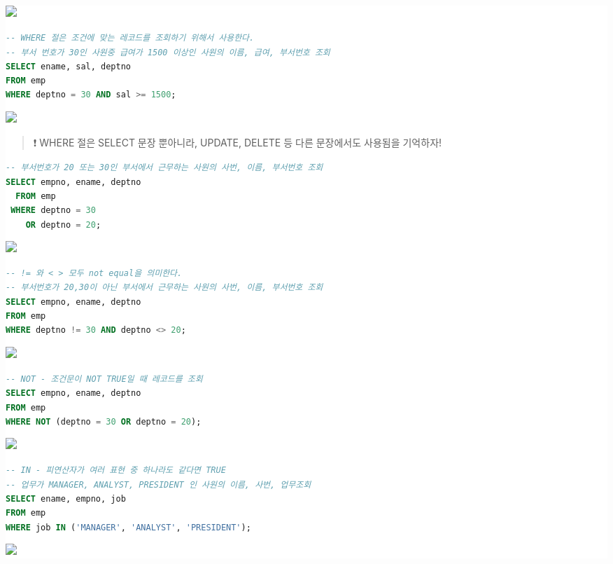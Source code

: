![](https://velog.velcdn.com/images/bzeromo/post/9792b4bf-d5ca-4826-81ec-d48db114e745/image.png)


```sql
-- WHERE 절은 조건에 맞는 레코드를 조회하기 위해서 사용한다.
-- 부서 번호가 30인 사원중 급여가 1500 이상인 사원의 이름, 급여, 부서번호 조회
SELECT ename, sal, deptno
FROM emp
WHERE deptno = 30 AND sal >= 1500;
```
![](https://velog.velcdn.com/images/bzeromo/post/de7fcc39-9e10-4218-8994-b8da0b867e33/image.png)

> ❗ WHERE 절은 SELECT 문장 뿐아니라, UPDATE, DELETE 등 다른 문장에서도 사용됨을 기억하자!


```sql
-- 부서번호가 20 또는 30인 부서에서 근무하는 사원의 사번, 이름, 부서번호 조회
SELECT empno, ename, deptno
  FROM emp
 WHERE deptno = 30
    OR deptno = 20;
```

![](https://velog.velcdn.com/images/bzeromo/post/04e75177-ebed-4f9f-a74d-514d9637bfc7/image.png)


```sql
-- != 와 < > 모두 not equal을 의미한다. 
-- 부서번호가 20,30이 아닌 부서에서 근무하는 사원의 사번, 이름, 부서번호 조회
SELECT empno, ename, deptno
FROM emp
WHERE deptno != 30 AND deptno <> 20;
```

![](https://velog.velcdn.com/images/bzeromo/post/2533a447-2c13-499e-b701-73bdb683c774/image.png)



```sql
-- NOT - 조건문이 NOT TRUE일 때 레코드를 조회
SELECT empno, ename, deptno
FROM emp
WHERE NOT (deptno = 30 OR deptno = 20);
```

![](https://velog.velcdn.com/images/bzeromo/post/ccd51c0e-8c83-41d2-8c22-356c9c990413/image.png)


```sql
-- IN - 피연산자가 여러 표현 중 하나라도 같다면 TRUE
-- 업무가 MANAGER, ANALYST, PRESIDENT 인 사원의 이름, 사번, 업무조회
SELECT ename, empno, job
FROM emp
WHERE job IN ('MANAGER', 'ANALYST', 'PRESIDENT');
```

![](https://velog.velcdn.com/images/bzeromo/post/df5cfd6a-2675-4ecf-953b-5686e3e4cb3c/image.png)
